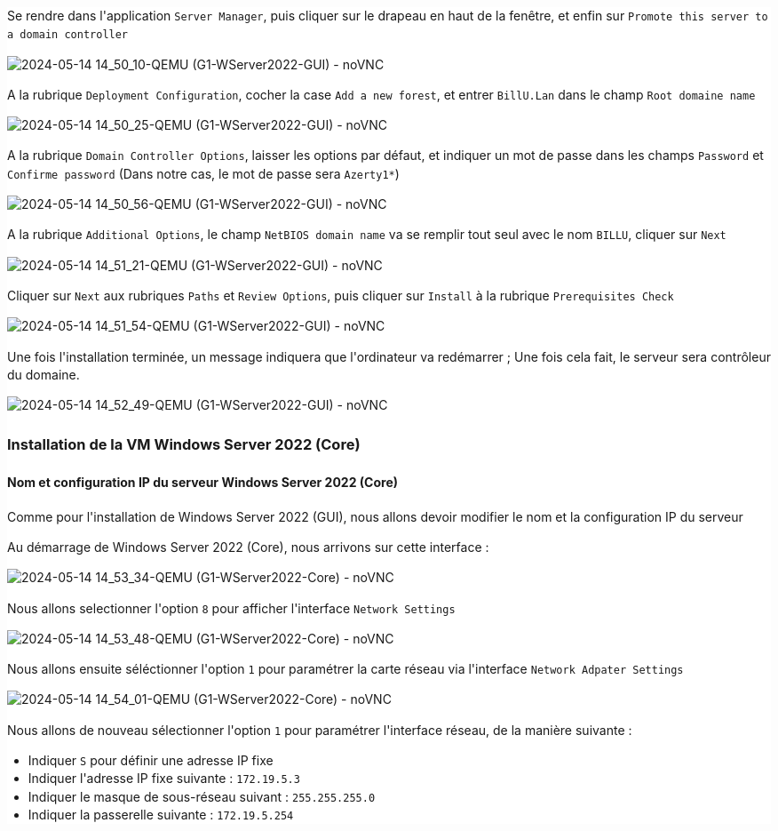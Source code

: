 Se rendre dans l'application `Server Manager`, puis cliquer sur le drapeau en haut de la fenêtre, et enfin sur `Promote this server to a domain controller`

![2024-05-14 14_50_10-QEMU (G1-WServer2022-GUI) - noVNC](https://github.com/WildCodeSchool/TSSR-2402-P3-G1-BuildYourInfra-BillU/assets/159007018/37bb87e0-0e3d-4307-892b-cfa88ec6349e)

A la rubrique `Deployment Configuration`, cocher la case `Add a new forest`, et entrer ``BillU.Lan`` dans le champ `Root domaine name`

![2024-05-14 14_50_25-QEMU (G1-WServer2022-GUI) - noVNC](https://github.com/WildCodeSchool/TSSR-2402-P3-G1-BuildYourInfra-BillU/assets/159007018/82f0ef76-f6c7-4b24-a5f4-5ee14db1f2cb)

A la rubrique `Domain Controller Options`, laisser les options par défaut, et indiquer un mot de passe dans les champs `Password` et `Confirme password` (Dans notre cas, le mot de passe sera `Azerty1*`)

![2024-05-14 14_50_56-QEMU (G1-WServer2022-GUI) - noVNC](https://github.com/WildCodeSchool/TSSR-2402-P3-G1-BuildYourInfra-BillU/assets/159007018/4a3095a0-5032-4ada-bbbc-01bae54ed7b5)

A la rubrique `Additional Options`, le champ `NetBIOS domain name` va se remplir tout seul avec le nom `BILLU`, cliquer sur `Next`

![2024-05-14 14_51_21-QEMU (G1-WServer2022-GUI) - noVNC](https://github.com/WildCodeSchool/TSSR-2402-P3-G1-BuildYourInfra-BillU/assets/159007018/789aefc9-dd00-41a9-b461-0b6eb2532e7c)

Cliquer sur `Next` aux rubriques `Paths` et `Review Options`, puis cliquer sur `Install` à la rubrique `Prerequisites Check`

![2024-05-14 14_51_54-QEMU (G1-WServer2022-GUI) - noVNC](https://github.com/WildCodeSchool/TSSR-2402-P3-G1-BuildYourInfra-BillU/assets/159007018/a60fb813-de0f-442b-8b8d-149eda419f3c)

Une fois l'installation terminée, un message indiquera que l'ordinateur va redémarrer ; Une fois cela fait, le serveur sera contrôleur du domaine.

![2024-05-14 14_52_49-QEMU (G1-WServer2022-GUI) - noVNC](https://github.com/WildCodeSchool/TSSR-2402-P3-G1-BuildYourInfra-BillU/assets/159007018/a0af0028-5e6a-4008-a5a1-d4e4a48cc73a)


### Installation de la VM Windows Server 2022 (Core)

#### Nom et configuration IP du serveur Windows Server 2022 (Core)

Comme pour l'installation de Windows Server 2022 (GUI), nous allons devoir modifier le nom et la configuration IP du serveur

Au démarrage de Windows Server 2022 (Core), nous arrivons sur cette interface : 

![2024-05-14 14_53_34-QEMU (G1-WServer2022-Core) - noVNC](https://github.com/WildCodeSchool/TSSR-2402-P3-G1-BuildYourInfra-BillU/assets/159007018/054a4fae-351e-499d-9211-41feced9bf45)

Nous allons selectionner l'option `8` pour afficher l'interface `Network Settings`

![2024-05-14 14_53_48-QEMU (G1-WServer2022-Core) - noVNC](https://github.com/WildCodeSchool/TSSR-2402-P3-G1-BuildYourInfra-BillU/assets/159007018/1d53782b-c26e-4908-b981-ab5d9e2b7509)

Nous allons ensuite séléctionner l'option `1` pour paramétrer la carte réseau via l'interface `Network Adpater Settings`

![2024-05-14 14_54_01-QEMU (G1-WServer2022-Core) - noVNC](https://github.com/WildCodeSchool/TSSR-2402-P3-G1-BuildYourInfra-BillU/assets/159007018/c991277f-183c-4248-baa6-908e651e4e8d)

Nous allons de nouveau sélectionner l'option `1` pour paramétrer l'interface réseau, de la manière suivante : 
- Indiquer `S` pour définir une adresse IP fixe
- Indiquer l'adresse IP fixe suivante : `172.19.5.3`
- Indiquer le masque de sous-réseau suivant : `255.255.255.0`
- Indiquer la passerelle suivante : `172.19.5.254`

